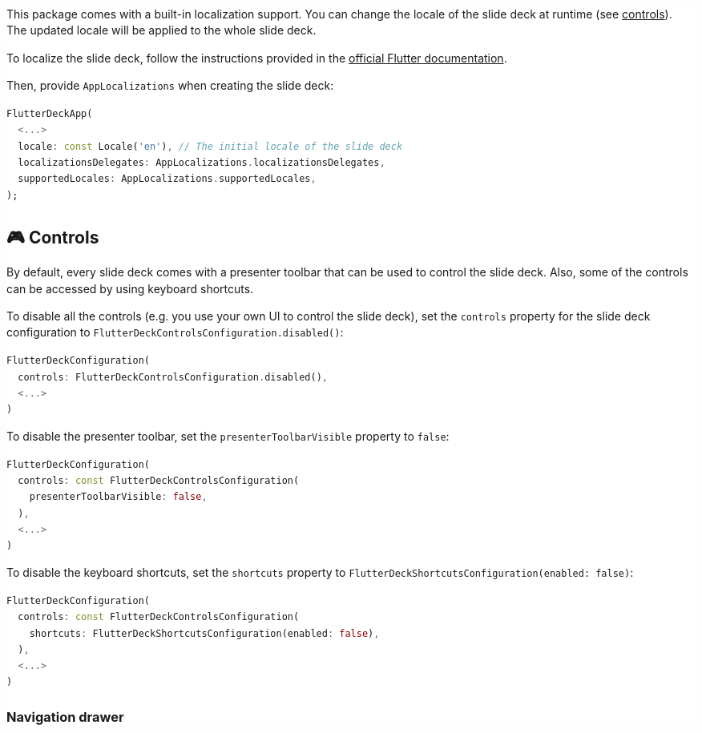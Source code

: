 This package comes with a built-in localization support. You can change the locale of the slide deck at runtime (see [controls](#controls)). The updated locale will be applied to the whole slide deck.

To localize the slide deck, follow the instructions provided in the [official Flutter documentation](https://flutter.dev/docs/development/accessibility-and-localization/internationalization).

Then, provide `AppLocalizations` when creating the slide deck:

```dart
FlutterDeckApp(
  <...>
  locale: const Locale('en'), // The initial locale of the slide deck
  localizationsDelegates: AppLocalizations.localizationsDelegates,
  supportedLocales: AppLocalizations.supportedLocales,
);
```

## 🎮 Controls

By default, every slide deck comes with a presenter toolbar that can be used to control the slide deck. Also, some of the controls can be accessed by using keyboard shortcuts.

To disable all the controls (e.g. you use your own UI to control the slide deck), set the `controls` property for the slide deck configuration to `FlutterDeckControlsConfiguration.disabled()`:

```dart
FlutterDeckConfiguration(
  controls: FlutterDeckControlsConfiguration.disabled(),
  <...>
)
```

To disable the presenter toolbar, set the `presenterToolbarVisible` property to `false`:

```dart
FlutterDeckConfiguration(
  controls: const FlutterDeckControlsConfiguration(
    presenterToolbarVisible: false,
  ),
  <...>
)
```

To disable the keyboard shortcuts, set the `shortcuts` property to `FlutterDeckShortcutsConfiguration(enabled: false)`:

```dart
FlutterDeckConfiguration(
  controls: const FlutterDeckControlsConfiguration(
    shortcuts: FlutterDeckShortcutsConfiguration(enabled: false),
  ),
  <...>
)
```

### Navigation drawer
